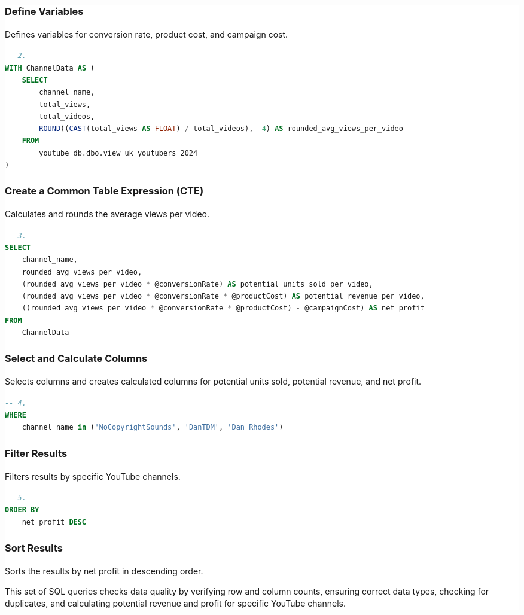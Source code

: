 ### Define Variables
Defines variables for conversion rate, product cost, and campaign cost.

```sql
-- 2.  
WITH ChannelData AS (
    SELECT 
        channel_name,
        total_views,
        total_videos,
        ROUND((CAST(total_views AS FLOAT) / total_videos), -4) AS rounded_avg_views_per_video
    FROM 
        youtube_db.dbo.view_uk_youtubers_2024
)
```

### Create a Common Table Expression (CTE)
Calculates and rounds the average views per video.

```sql
-- 3. 
SELECT 
    channel_name,
    rounded_avg_views_per_video,
    (rounded_avg_views_per_video * @conversionRate) AS potential_units_sold_per_video,
    (rounded_avg_views_per_video * @conversionRate * @productCost) AS potential_revenue_per_video,
    ((rounded_avg_views_per_video * @conversionRate * @productCost) - @campaignCost) AS net_profit
FROM 
    ChannelData
```

### Select and Calculate Columns
Selects columns and creates calculated columns for potential units sold, potential revenue, and net profit.

```sql
-- 4. 
WHERE 
    channel_name in ('NoCopyrightSounds', 'DanTDM', 'Dan Rhodes')    
```

### Filter Results
Filters results by specific YouTube channels.

```sql
-- 5.  
ORDER BY
	net_profit DESC
```

### Sort Results
Sorts the results by net profit in descending order.

This set of SQL queries checks data quality by verifying row and column counts, ensuring correct data types, checking for duplicates, and calculating potential revenue and profit for specific YouTube channels.
